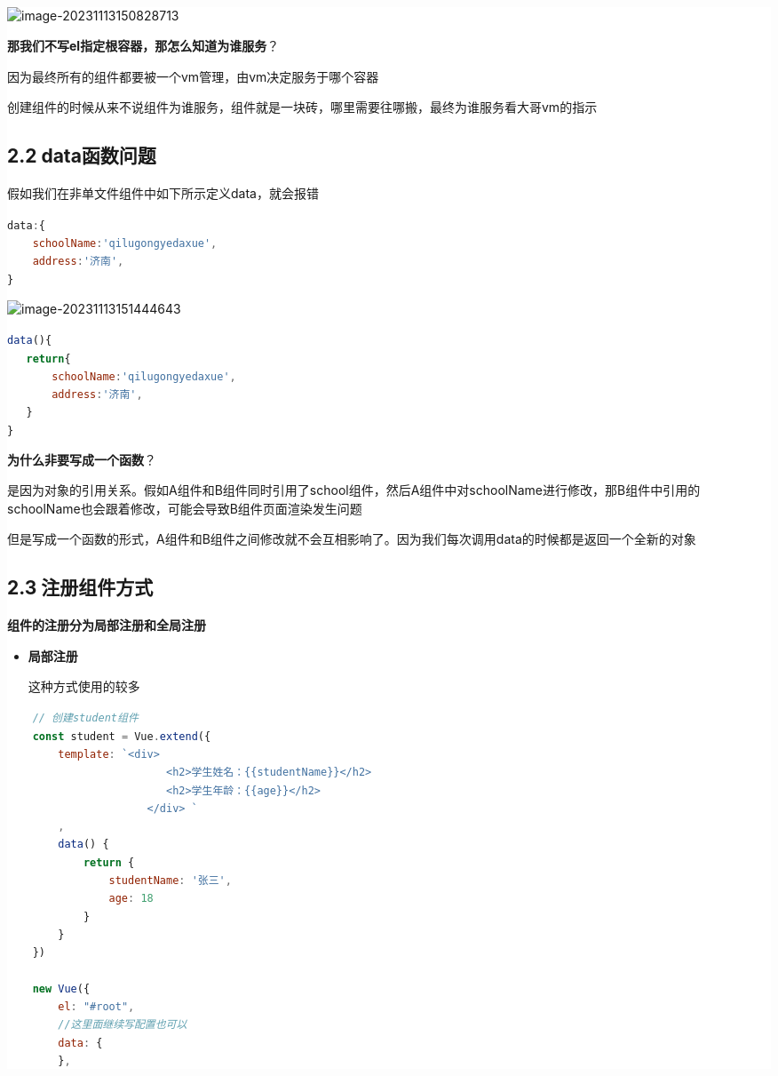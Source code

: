 ![image-20231113150828713](https://picture-typora-zhangjingqi.oss-cn-beijing.aliyuncs.com/image-20231113150828713.png)



**那我们不写el指定根容器，那怎么知道为谁服务**？

因为最终所有的组件都要被一个vm管理，由vm决定服务于哪个容器

创建组件的时候从来不说组件为谁服务，组件就是一块砖，哪里需要往哪搬，最终为谁服务看大哥vm的指示



## 2.2 data函数问题

假如我们在非单文件组件中如下所示定义data，就会报错

```javascript
data:{
    schoolName:'qilugongyedaxue',
    address:'济南',
}
```

![image-20231113151444643](https://picture-typora-zhangjingqi.oss-cn-beijing.aliyuncs.com/image-20231113151444643.png)

```javascript
data(){
   return{
       schoolName:'qilugongyedaxue',
       address:'济南',
   }
}
```

**为什么非要写成一个函数**？

是因为对象的引用关系。假如A组件和B组件同时引用了school组件，然后A组件中对schoolName进行修改，那B组件中引用的schoolName也会跟着修改，可能会导致B组件页面渲染发生问题

但是写成一个函数的形式，A组件和B组件之间修改就不会互相影响了。因为我们每次调用data的时候都是返回一个全新的对象



## 2.3 注册组件方式

**组件的注册分为局部注册和全局注册**

* **局部注册**

  这种方式使用的较多

```javascript
    // 创建student组件
    const student = Vue.extend({
        template: `<div>
                         <h2>学生姓名：{{studentName}}</h2>
                         <h2>学生年龄：{{age}}</h2>
                      </div> `
        ,
        data() {
            return {
                studentName: '张三',
                age: 18
            }
        }
    })

    new Vue({
        el: "#root",
        //这里面继续写配置也可以
        data: {
        },
```